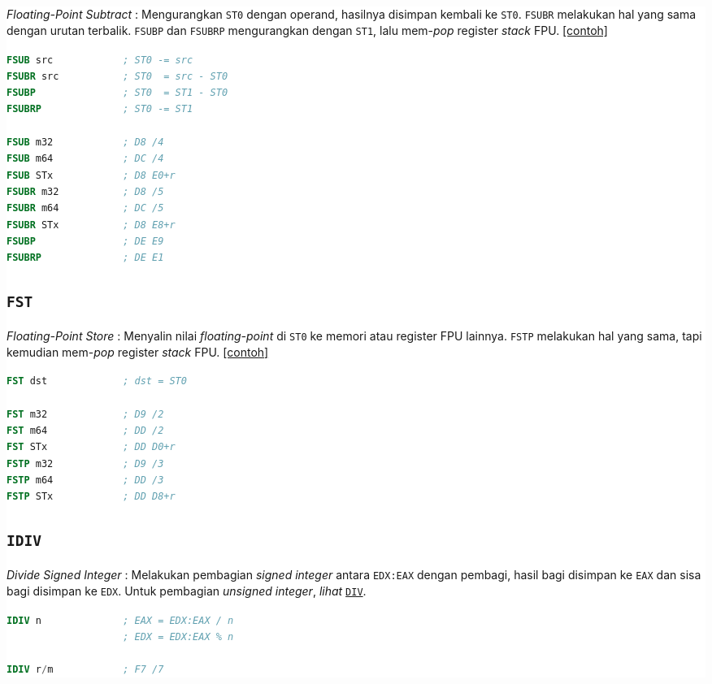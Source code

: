 *Floating-Point Subtract*
: Mengurangkan `ST0` dengan operand, hasilnya disimpan kembali ke `ST0`.
    `FSUBR` melakukan hal yang sama dengan urutan terbalik.
    `FSUBP` dan `FSUBRP` mengurangkan dengan `ST1`, lalu mem-*pop* register *stack* FPU.
    [\[contoh\]](ex/fsub.asm)

```nasm
FSUB src            ; ST0 -= src
FSUBR src           ; ST0  = src - ST0
FSUBP               ; ST0  = ST1 - ST0
FSUBRP              ; ST0 -= ST1

FSUB m32            ; D8 /4
FSUB m64            ; DC /4
FSUB STx            ; D8 E0+r
FSUBR m32           ; D8 /5
FSUBR m64           ; DC /5
FSUBR STx           ; D8 E8+r
FSUBP               ; DE E9
FSUBRP              ; DE E1
```

## `FST`

*Floating-Point Store*
: Menyalin nilai *floating-point* di `ST0` ke memori atau register FPU lainnya.
    `FSTP` melakukan hal yang sama, tapi kemudian mem-*pop* register *stack* FPU.
    [\[contoh\]](ex/fdiv.asm)

```nasm
FST dst             ; dst = ST0

FST m32             ; D9 /2
FST m64             ; DD /2
FST STx             ; DD D0+r
FSTP m32            ; D9 /3
FSTP m64            ; DD /3
FSTP STx            ; DD D8+r
```

## `IDIV`

*Divide Signed Integer*
: Melakukan pembagian *signed integer* antara `EDX:EAX` dengan pembagi, hasil
    bagi disimpan ke `EAX` dan sisa bagi disimpan ke `EDX`. Untuk pembagian
    *unsigned integer*, *lihat* [`DIV`](#div).

```nasm
IDIV n              ; EAX = EDX:EAX / n
                    ; EDX = EDX:EAX % n

IDIV r/m            ; F7 /7
```
